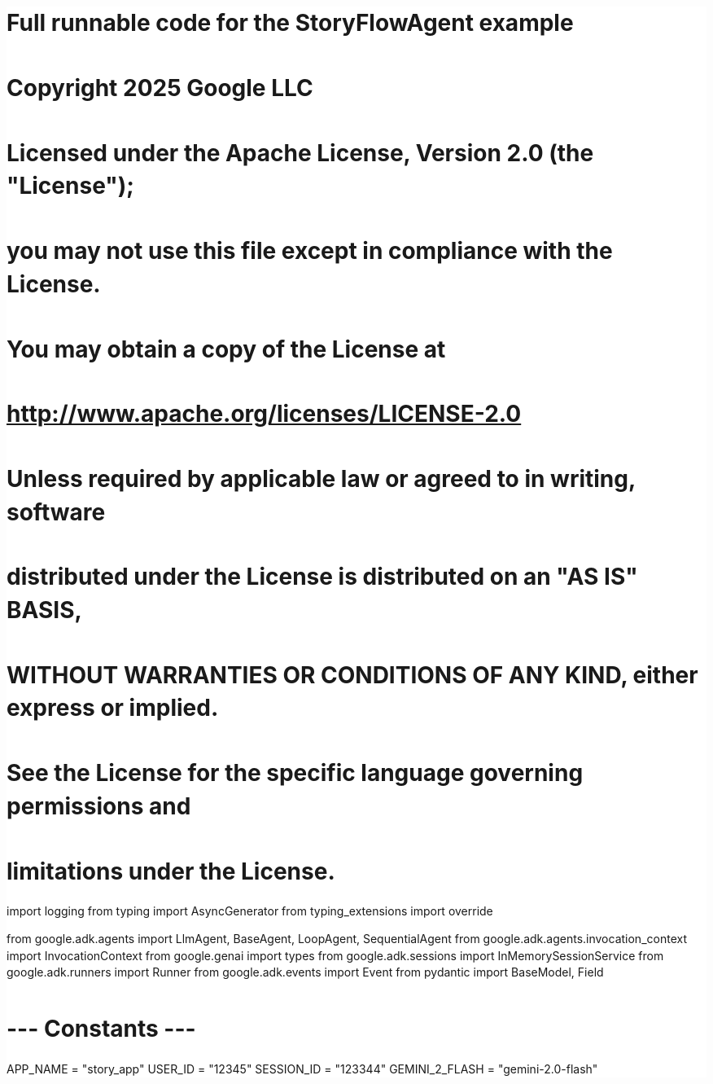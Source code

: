 # Full runnable code for the StoryFlowAgent example
# Copyright 2025 Google LLC
#
# Licensed under the Apache License, Version 2.0 (the "License");
# you may not use this file except in compliance with the License.
# You may obtain a copy of the License at
#
#     http://www.apache.org/licenses/LICENSE-2.0
#
# Unless required by applicable law or agreed to in writing, software
# distributed under the License is distributed on an "AS IS" BASIS,
# WITHOUT WARRANTIES OR CONDITIONS OF ANY KIND, either express or implied.
# See the License for the specific language governing permissions and
# limitations under the License.

import logging
from typing import AsyncGenerator
from typing_extensions import override

from google.adk.agents import LlmAgent, BaseAgent, LoopAgent, SequentialAgent
from google.adk.agents.invocation_context import InvocationContext
from google.genai import types
from google.adk.sessions import InMemorySessionService
from google.adk.runners import Runner
from google.adk.events import Event
from pydantic import BaseModel, Field

# --- Constants ---
APP_NAME = "story_app"
USER_ID = "12345"
SESSION_ID = "123344"
GEMINI_2_FLASH = "gemini-2.0-flash"
